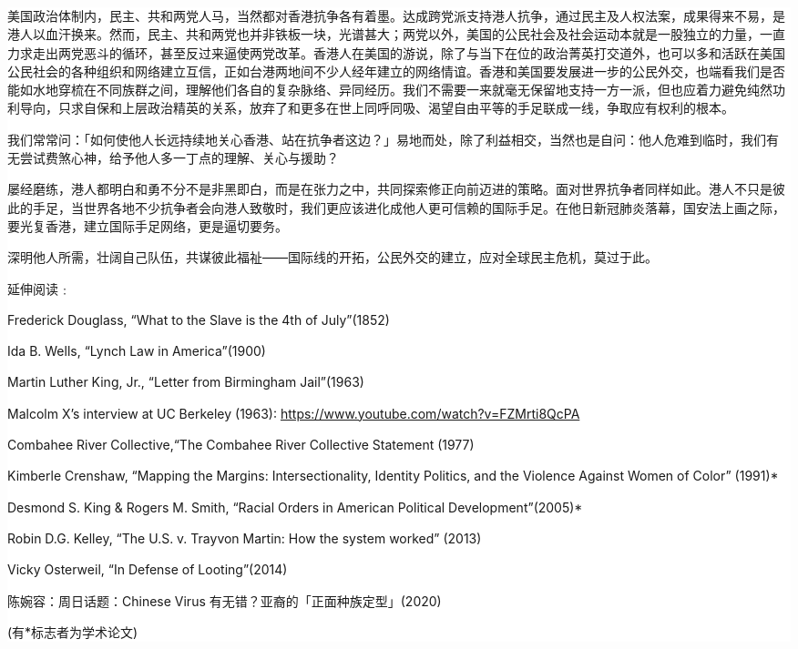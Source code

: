 美国政治体制内，民主、共和两党人马，当然都对香港抗争各有着墨。达成跨党派支持港人抗争，通过民主及人权法案，成果得来不易，是港人以血汗换来。然而，民主、共和两党也并非铁板一块，光谱甚大；两党以外，美国的公民社会及社会运动本就是一股独立的力量，一直力求走出两党恶斗的循环，甚至反过来逼使两党改革。香港人在美国的游说，除了与当下在位的政治菁英打交道外，也可以多和活跃在美国公民社会的各种组织和网络建立互信，正如台港两地间不少人经年建立的网络情谊。香港和美国要发展进一步的公民外交，也端看我们是否能如水地穿梳在不同族群之间，理解他们各自的复杂脉络、异同经历。我们不需要一来就毫无保留地支持一方一派，但也应着力避免纯然功利导向，只求自保和上层政治精英的关系，放弃了和更多在世上同呼同吸、渴望自由平等的手足联成一线，争取应有权利的根本。

我们常常问：「如何使他人长远持续地关心香港、站在抗争者这边？」易地而处，除了利益相交，当然也是自问：他人危难到临时，我们有无尝试费煞心神，给予他人多一丁点的理解、关心与援助？

屡经磨练，港人都明白和勇不分不是非黑即白，而是在张力之中，共同探索修正向前迈进的策略。面对世界抗争者同样如此。港人不只是彼此的手足，当世界各地不少抗争者会向港人致敬时，我们更应该进化成他人更可信赖的国际手足。在他日新冠肺炎落幕，国安法上画之际，要光复香港，建立国际手足网络，更是逼切要务。

深明他人所需，壮阔自己队伍，共谋彼此福祉——国际线的开拓，公民外交的建立，应对全球民主危机，莫过于此。

延伸阅读﹕

Frederick Douglass, “What to the Slave is the 4th of July”(1852)

Ida B. Wells, “Lynch Law in America”(1900)

Martin Luther King, Jr., “Letter from Birmingham Jail”(1963)

Malcolm X’s interview at UC Berkeley (1963): https://www.youtube.com/watch?v=FZMrti8QcPA

Combahee River Collective,“The Combahee River Collective Statement (1977)

Kimberle Crenshaw, “Mapping the Margins: Intersectionality, Identity Politics, and the Violence Against Women of Color” (1991)*

Desmond S. King &amp; Rogers M. Smith, “Racial Orders in American Political Development”(2005)*

Robin D.G. Kelley, “The U.S. v. Trayvon Martin: How the system worked” (2013)

Vicky Osterweil, “In Defense of Looting”(2014)

陈婉容：周日话题：Chinese Virus 有无错？亚裔的「正面种族定型」(2020)

(有*标志者为学术论文)


